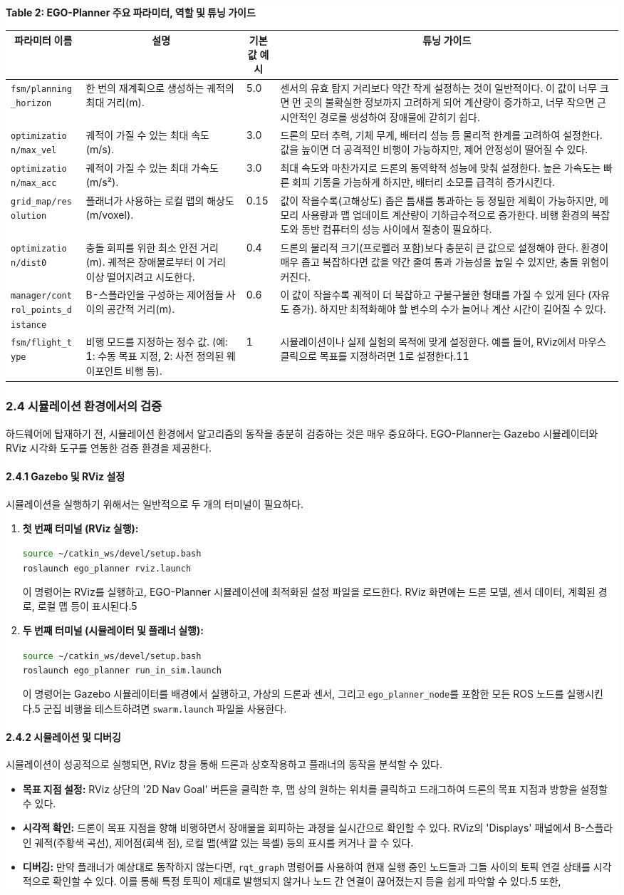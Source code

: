 **Table 2: EGO-Planner 주요 파라미터, 역할 및 튜닝 가이드**

| 파라미터 이름                     | 설명                                                         | 기본값 예시 | 튜닝 가이드                                                  |
| --------------------------------- | ------------------------------------------------------------ | ----------- | ------------------------------------------------------------ |
| `fsm/planning_horizon`            | 한 번의 재계획으로 생성하는 궤적의 최대 거리(m).             | 5.0         | 센서의 유효 탐지 거리보다 약간 작게 설정하는 것이 일반적이다. 이 값이 너무 크면 먼 곳의 불확실한 정보까지 고려하게 되어 계산량이 증가하고, 너무 작으면 근시안적인 경로를 생성하여 장애물에 갇히기 쉽다. |
| `optimization/max_vel`            | 궤적이 가질 수 있는 최대 속도(m/s).                          | 3.0         | 드론의 모터 추력, 기체 무게, 배터리 성능 등 물리적 한계를 고려하여 설정한다. 값을 높이면 더 공격적인 비행이 가능하지만, 제어 안정성이 떨어질 수 있다. |
| `optimization/max_acc`            | 궤적이 가질 수 있는 최대 가속도(m/s²).                       | 3.0         | 최대 속도와 마찬가지로 드론의 동역학적 성능에 맞춰 설정한다. 높은 가속도는 빠른 회피 기동을 가능하게 하지만, 배터리 소모를 급격히 증가시킨다. |
| `grid_map/resolution`             | 플래너가 사용하는 로컬 맵의 해상도(m/voxel).                 | 0.15        | 값이 작을수록(고해상도) 좁은 틈새를 통과하는 등 정밀한 계획이 가능하지만, 메모리 사용량과 맵 업데이트 계산량이 기하급수적으로 증가한다. 비행 환경의 복잡도와 동반 컴퓨터의 성능 사이에서 절충이 필요하다. |
| `optimization/dist0`              | 충돌 회피를 위한 최소 안전 거리(m). 궤적은 장애물로부터 이 거리 이상 떨어지려고 시도한다. | 0.4         | 드론의 물리적 크기(프로펠러 포함)보다 충분히 큰 값으로 설정해야 한다. 환경이 매우 좁고 복잡하다면 값을 약간 줄여 통과 가능성을 높일 수 있지만, 충돌 위험이 커진다. |
| `manager/control_points_distance` | B-스플라인을 구성하는 제어점들 사이의 공간적 거리(m).        | 0.6         | 이 값이 작을수록 궤적이 더 복잡하고 구불구불한 형태를 가질 수 있게 된다 (자유도 증가). 하지만 최적화해야 할 변수의 수가 늘어나 계산 시간이 길어질 수 있다. |
| `fsm/flight_type`                 | 비행 모드를 지정하는 정수 값. (예: 1: 수동 목표 지정, 2: 사전 정의된 웨이포인트 비행 등). | 1           | 시뮬레이션이나 실제 실험의 목적에 맞게 설정한다. 예를 들어, RViz에서 마우스 클릭으로 목표를 지정하려면 1로 설정한다.11 |

### 2.4  시뮬레이션 환경에서의 검증

하드웨어에 탑재하기 전, 시뮬레이션 환경에서 알고리즘의 동작을 충분히 검증하는 것은 매우 중요하다. EGO-Planner는 Gazebo 시뮬레이터와 RViz 시각화 도구를 연동한 검증 환경을 제공한다.

#### 2.4.1 Gazebo 및 RViz 설정

시뮬레이션을 실행하기 위해서는 일반적으로 두 개의 터미널이 필요하다.

1. **첫 번째 터미널 (RViz 실행):**

   ```Bash
   source ~/catkin_ws/devel/setup.bash
   roslaunch ego_planner rviz.launch
   ```

   이 명령어는 RViz를 실행하고, EGO-Planner 시뮬레이션에 최적화된 설정 파일을 로드한다. RViz 화면에는 드론 모델, 센서 데이터, 계획된 경로, 로컬 맵 등이 표시된다.5

2. **두 번째 터미널 (시뮬레이터 및 플래너 실행):**

   ```Bash
   source ~/catkin_ws/devel/setup.bash
   roslaunch ego_planner run_in_sim.launch
   ```

   이 명령어는 Gazebo 시뮬레이터를 배경에서 실행하고, 가상의 드론과 센서, 그리고 `ego_planner_node`를 포함한 모든 ROS 노드를 실행시킨다.5 군집 비행을 테스트하려면 `swarm.launch` 파일을 사용한다.

#### 2.4.2 시뮬레이션 및 디버깅

시뮬레이션이 성공적으로 실행되면, RViz 창을 통해 드론과 상호작용하고 플래너의 동작을 분석할 수 있다.

- **목표 지점 설정:** RViz 상단의 '2D Nav Goal' 버튼을 클릭한 후, 맵 상의 원하는 위치를 클릭하고 드래그하여 드론의 목표 지점과 방향을 설정할 수 있다.

- **시각적 확인:** 드론이 목표 지점을 향해 비행하면서 장애물을 회피하는 과정을 실시간으로 확인할 수 있다. RViz의 'Displays' 패널에서 B-스플라인 궤적(주황색 곡선), 제어점(회색 점), 로컬 맵(색깔 있는 복셀) 등의 표시를 켜거나 끌 수 있다.

- **디버깅:** 만약 플래너가 예상대로 동작하지 않는다면, `rqt_graph` 명령어를 사용하여 현재 실행 중인 노드들과 그들 사이의 토픽 연결 상태를 시각적으로 확인할 수 있다. 이를 통해 특정 토픽이 제대로 발행되지 않거나 노드 간 연결이 끊어졌는지 등을 쉽게 파악할 수 있다.5 또한, 
